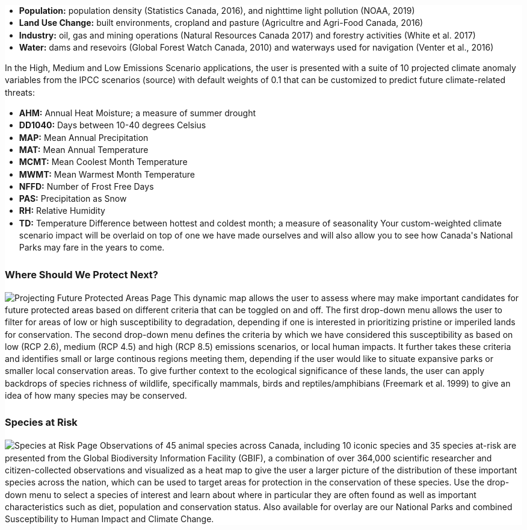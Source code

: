    - **Population:** population density (Statistics Canada, 2016), and nighttime light pollution (NOAA, 2019)
   - **Land Use Change:** built environments, cropland and pasture (Agricultre and Agri-Food Canada, 2016)
   - **Industry:** oil, gas and mining operations (Natural Resources Canada 2017) and forestry activities (White et al. 2017)
   - **Water:** dams and resevoirs (Global Forest Watch Canada, 2010) and waterways used for navigation (Venter et al., 2016)
   
   In the High, Medium and Low Emissions Scenario applications, the user is presented with a suite of 10 projected climate anomaly variables from the IPCC scenarios (source) with default weights of 0.1 that can be customized to predict future climate-related threats:
   - **AHM:** Annual Heat Moisture; a measure of summer drought
   - **DD1040:** Days between 10-40 degrees Celsius
   - **MAP:** Mean Annual Precipitation
   - **MAT:** Mean Annual Temperature
   - **MCMT:** Mean Coolest Month Temperature
   - **MWMT:** Mean Warmest Month Temperature
   - **NFFD:** Number of Frost Free Days
   - **PAS:** Precipitation as Snow
   - **RH:** Relative Humidity
   - **TD:** Temperature Difference between hottest and coldest month; a measure of seasonality
   Your custom-weighted climate scenario impact will be overlaid on top of one we have made ourselves and will also allow you to see how Canada's National Parks may fare in the years to come.
   
### Where Should We Protect Next?
![](Figures/ProjectingFutureProtectedAreas.png "Projecting Future Protected Areas Page")
   This dynamic map allows the user to assess where may make important candidates for future protected areas based on different criteria that can be toggled on and off. The first drop-down menu allows the user to filter for areas of low or high susceptibility to degradation, depending if one is interested in prioritizing pristine or imperiled lands for conservation. The second drop-down menu defines the criteria by which we have considered this susceptibility as based on low (RCP 2.6), medium (RCP 4.5) and high (RCP 8.5) emissions scenarios, or local human impacts. It further takes these criteria and identifies small or large continous regions meeting them, depending if the user would like to situate expansive parks or smaller local conservation areas. To give further context to the ecological significance of these lands, the user can apply backdrops of species richness of wildlife, specifically mammals, birds and reptiles/amphibians (Freemark et al. 1999) to give an idea of how many species may be conserved. 
   

### Species at Risk
![](Figures/SpeciesAtRisk.png "Species at Risk Page")
   Observations of 45 animal species across Canada, including 10 iconic species and 35 species at-risk are presented from the 
Global Biodiversity Information Facility (GBIF), a combination of over 364,000 scientific researcher and citizen-collected observations and visualized as a heat map to give the user a larger picture of the distribution of these important species across the nation, which can be used to target areas for protection in the conservation of these species. Use the drop-down menu to select a species of interest and learn about where in particular they are often found as well as important characteristics such as diet, population and conservation status. Also available for overlay are our National Parks and combined Susceptibility to Human Impact and Climate Change.
